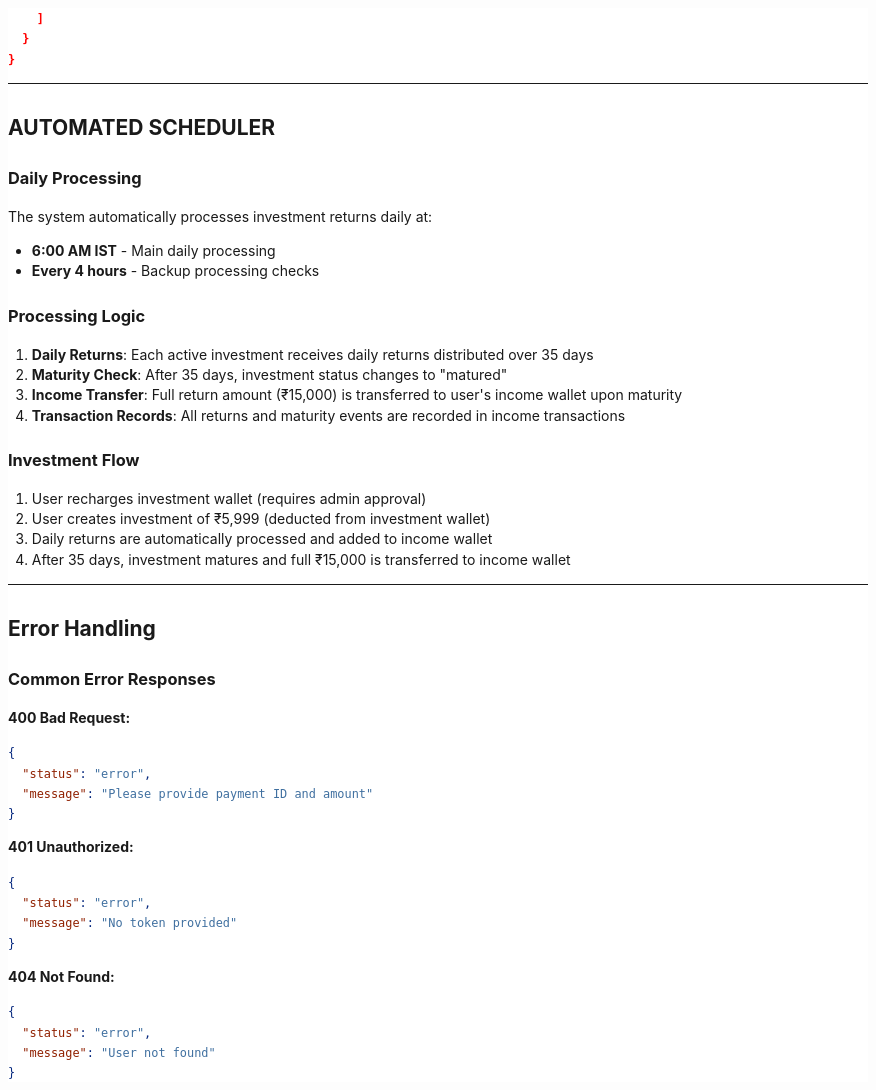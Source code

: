 ```json
    ]
  }
}
```

---

## AUTOMATED SCHEDULER

### Daily Processing
The system automatically processes investment returns daily at:
- **6:00 AM IST** - Main daily processing
- **Every 4 hours** - Backup processing checks

### Processing Logic
1. **Daily Returns**: Each active investment receives daily returns distributed over 35 days
2. **Maturity Check**: After 35 days, investment status changes to "matured"
3. **Income Transfer**: Full return amount (₹15,000) is transferred to user's income wallet upon maturity
4. **Transaction Records**: All returns and maturity events are recorded in income transactions

### Investment Flow
1. User recharges investment wallet (requires admin approval)
2. User creates investment of ₹5,999 (deducted from investment wallet)
3. Daily returns are automatically processed and added to income wallet
4. After 35 days, investment matures and full ₹15,000 is transferred to income wallet

---

## Error Handling

### Common Error Responses

**400 Bad Request:**
```json
{
  "status": "error",
  "message": "Please provide payment ID and amount"
}
```

**401 Unauthorized:**
```json
{
  "status": "error",
  "message": "No token provided"
}
```

**404 Not Found:**
```json
{
  "status": "error",
  "message": "User not found"
}
```
